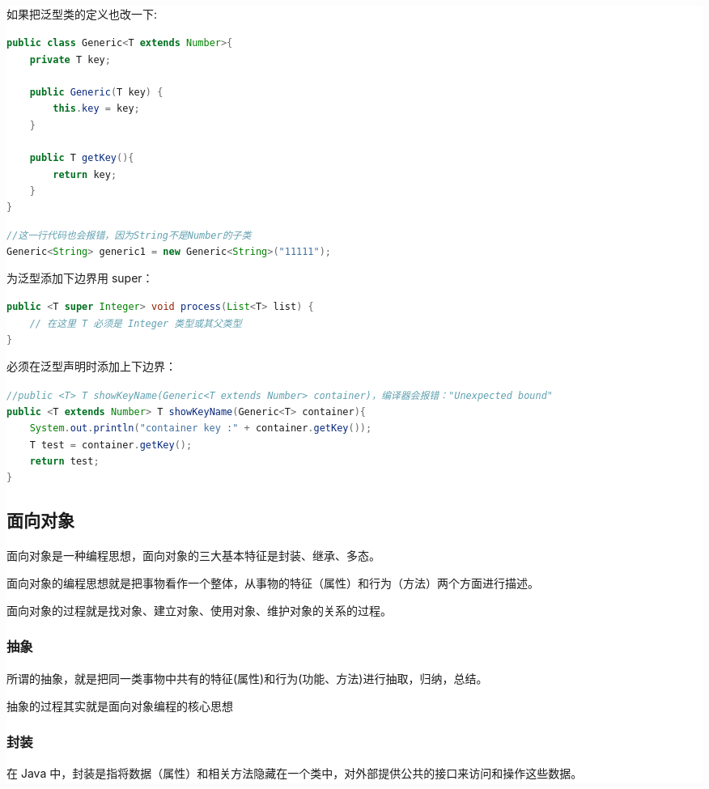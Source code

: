如果把泛型类的定义也改一下:

```java
public class Generic<T extends Number>{
    private T key;

    public Generic(T key) {
        this.key = key;
    }

    public T getKey(){
        return key;
    }
}
```

```java
//这一行代码也会报错，因为String不是Number的子类
Generic<String> generic1 = new Generic<String>("11111");
```

为泛型添加下边界用 super：

````java
public <T super Integer> void process(List<T> list) {
    // 在这里 T 必须是 Integer 类型或其父类型
}
````

必须在泛型声明时添加上下边界：

```java
//public <T> T showKeyName(Generic<T extends Number> container)，编译器会报错："Unexpected bound"
public <T extends Number> T showKeyName(Generic<T> container){
    System.out.println("container key :" + container.getKey());
    T test = container.getKey();
    return test;
}
```

## 面向对象

面向对象是一种编程思想，面向对象的三大基本特征是封装、继承、多态。

面向对象的编程思想就是把事物看作一个整体，从事物的特征（属性）和行为（方法）两个方面进行描述。

面向对象的过程就是找对象、建立对象、使用对象、维护对象的关系的过程。

### 抽象

所谓的抽象，就是把同一类事物中共有的特征(属性)和行为(功能、方法)进行抽取，归纳，总结。

抽象的过程其实就是面向对象编程的核心思想

### 封装

在 Java 中，封装是指将数据（属性）和相关方法隐藏在一个类中，对外部提供公共的接口来访问和操作这些数据。
